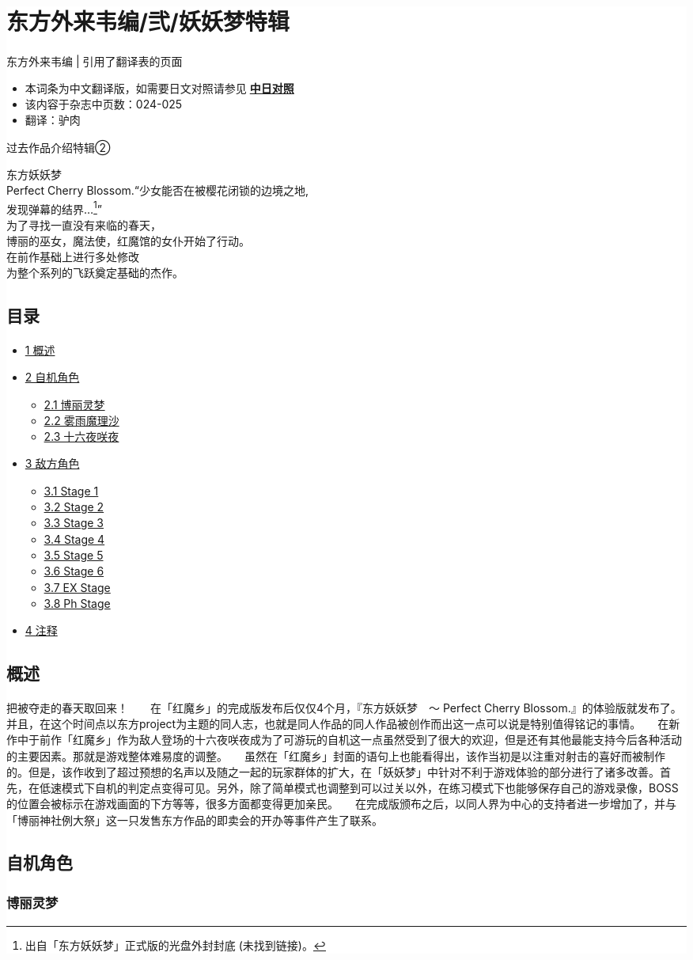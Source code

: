 # 东方外来韦编/弐/妖妖梦特辑



东方外来韦编 | 引用了翻译表的页面

- 本词条为中文翻译版，如需要日文对照请参见 **[中日对照](./东方外来韦编-弐-妖妖梦特辑-中日对照.md)** 
- 该内容于杂志中页数：024-025
- 翻译：驴肉

过去作品介绍特辑②  
  
东方妖妖梦  
Perfect Cherry Blossom.“少女能否在被樱花闭锁的边境之地,  
发现弹幕的结界…[^cite_note-1]”  
为了寻找一直没有来临的春天，  
博丽的巫女，魔法使，红魔馆的女仆开始了行动。  
在前作基础上进行多处修改  
为整个系列的飞跃奠定基础的杰作。
## 目录

- [1 概述](#概述)
- [2 自机角色](#自机角色)

  - [2.1 博丽灵梦](#博丽灵梦)
  - [2.2 雾雨魔理沙](#雾雨魔理沙)
  - [2.3 十六夜咲夜](#十六夜咲夜)



- [3 敌方角色](#敌方角色)

  - [3.1 Stage 1](#Stage_1)
  - [3.2 Stage 2](#Stage_2)
  - [3.3 Stage 3](#Stage_3)
  - [3.4 Stage 4](#Stage_4)
  - [3.5 Stage 5](#Stage_5)
  - [3.6 Stage 6](#Stage_6)
  - [3.7 EX Stage](#EX_Stage)
  - [3.8 Ph Stage](#Ph_Stage)



- [4 注释](#注释)




## 概述
把被夺走的春天取回来！　　在「红魔乡」的完成版发布后仅仅4个月，『东方妖妖梦　～ Perfect Cherry Blossom.』的体验版就发布了。并且，在这个时间点以东方project为主题的同人志，也就是同人作品的同人作品被创作而出这一点可以说是特别值得铭记的事情。　　在新作中于前作「红魔乡」作为敌人登场的十六夜咲夜成为了可游玩的自机这一点虽然受到了很大的欢迎，但是还有其他最能支持今后各种活动的主要因素。那就是游戏整体难易度的调整。　　虽然在「红魔乡」封面的语句上也能看得出，该作当初是以注重对射击的喜好而被制作的。但是，该作收到了超过预想的名声以及随之一起的玩家群体的扩大，在「妖妖梦」中针对不利于游戏体验的部分进行了诸多改善。首先，在低速模式下自机的判定点变得可见。另外，除了简单模式也调整到可以过关以外，在练习模式下也能够保存自己的游戏录像，BOSS的位置会被标示在游戏画面的下方等等，很多方面都变得更加亲民。　　在完成版颁布之后，以同人界为中心的支持者进一步增加了，并与「博丽神社例大祭」这一只发售东方作品的即卖会的开办等事件产生了联系。
## 自机角色
### 博丽灵梦


[^cite_note-1]: 出自「东方妖妖梦」正式版的光盘外封封底 (未找到链接)。